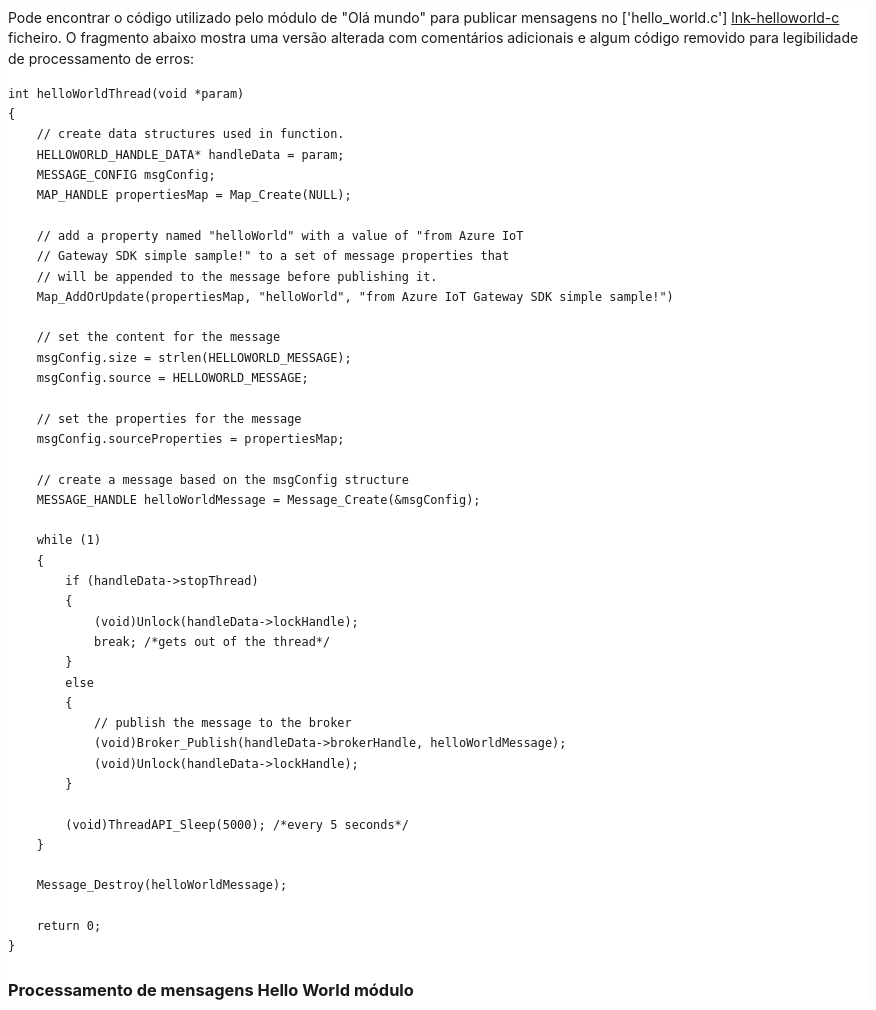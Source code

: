 Pode encontrar o código utilizado pelo módulo de "Olá mundo" para publicar mensagens no ['hello_world.c'] [ lnk-helloworld-c] ficheiro. O fragmento abaixo mostra uma versão alterada com comentários adicionais e algum código removido para legibilidade de processamento de erros:

```
int helloWorldThread(void *param)
{
    // create data structures used in function.
    HELLOWORLD_HANDLE_DATA* handleData = param;
    MESSAGE_CONFIG msgConfig;
    MAP_HANDLE propertiesMap = Map_Create(NULL);
    
    // add a property named "helloWorld" with a value of "from Azure IoT
    // Gateway SDK simple sample!" to a set of message properties that
    // will be appended to the message before publishing it. 
    Map_AddOrUpdate(propertiesMap, "helloWorld", "from Azure IoT Gateway SDK simple sample!")

    // set the content for the message
    msgConfig.size = strlen(HELLOWORLD_MESSAGE);
    msgConfig.source = HELLOWORLD_MESSAGE;

    // set the properties for the message
    msgConfig.sourceProperties = propertiesMap;
    
    // create a message based on the msgConfig structure
    MESSAGE_HANDLE helloWorldMessage = Message_Create(&msgConfig);

    while (1)
    {
        if (handleData->stopThread)
        {
            (void)Unlock(handleData->lockHandle);
            break; /*gets out of the thread*/
        }
        else
        {
            // publish the message to the broker
            (void)Broker_Publish(handleData->brokerHandle, helloWorldMessage);
            (void)Unlock(handleData->lockHandle);
        }

        (void)ThreadAPI_Sleep(5000); /*every 5 seconds*/
    }

    Message_Destroy(helloWorldMessage);

    return 0;
}
```

### <a name="hello-world-module-message-processing"></a>Processamento de mensagens Hello World módulo


[lnk-main-c]: https://github.com/Azure/azure-iot-gateway-sdk/blob/master/samples/hello_world/src/main.c
[lnk-helloworld-c]: https://github.com/Azure/azure-iot-gateway-sdk/blob/master/modules/hello_world/src/hello_world.c
[lnk-logger-c]: https://github.com/Azure/azure-iot-gateway-sdk/blob/master/modules/logger/src/logger.c
[lnk-gateway-sdk]: https://github.com/Azure/azure-iot-gateway-sdk/
[lnk-gateway-simulated]: ../articles/iot-hub/iot-hub-linux-gateway-sdk-simulated-device.md